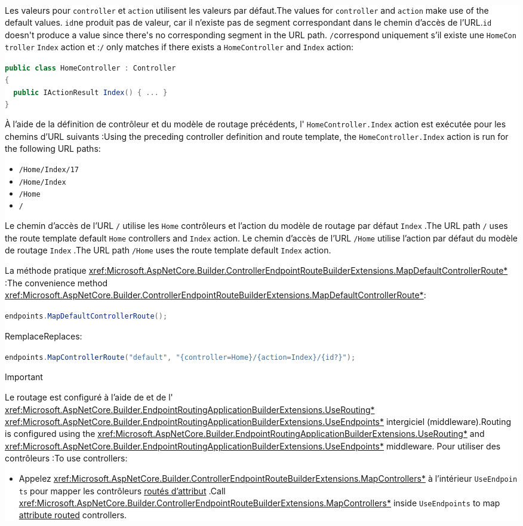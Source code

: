 <span data-ttu-id="7a398-149">Les valeurs pour `controller` et `action` utilisent les valeurs par défaut.</span><span class="sxs-lookup"><span data-stu-id="7a398-149">The values for `controller` and `action` make use of the default values.</span></span> <span data-ttu-id="7a398-150">`id`ne produit pas de valeur, car il n’existe pas de segment correspondant dans le chemin d’accès de l’URL.</span><span class="sxs-lookup"><span data-stu-id="7a398-150">`id` doesn't produce a value since there's no corresponding segment in the URL path.</span></span> <span data-ttu-id="7a398-151">`/`correspond uniquement s’il existe une `HomeController` `Index` action et :</span><span class="sxs-lookup"><span data-stu-id="7a398-151">`/` only matches if there exists a `HomeController` and `Index` action:</span></span>

```csharp
public class HomeController : Controller
{
  public IActionResult Index() { ... }
}
```

<span data-ttu-id="7a398-152">À l’aide de la définition de contrôleur et du modèle de routage précédents, l' `HomeController.Index` action est exécutée pour les chemins d’URL suivants :</span><span class="sxs-lookup"><span data-stu-id="7a398-152">Using the preceding controller definition and route template, the `HomeController.Index` action is run for the following URL paths:</span></span>

* `/Home/Index/17`
* `/Home/Index`
* `/Home`
* `/`

<span data-ttu-id="7a398-153">Le chemin d’accès de l’URL `/` utilise les `Home` contrôleurs et l’action du modèle de routage par défaut `Index` .</span><span class="sxs-lookup"><span data-stu-id="7a398-153">The URL path `/` uses the route template default `Home` controllers and `Index` action.</span></span> <span data-ttu-id="7a398-154">Le chemin d’accès de l’URL `/Home` utilise l’action par défaut du modèle de routage `Index` .</span><span class="sxs-lookup"><span data-stu-id="7a398-154">The URL path `/Home` uses the route template default `Index` action.</span></span>

<span data-ttu-id="7a398-155">La méthode pratique <xref:Microsoft.AspNetCore.Builder.ControllerEndpointRouteBuilderExtensions.MapDefaultControllerRoute*> :</span><span class="sxs-lookup"><span data-stu-id="7a398-155">The convenience method <xref:Microsoft.AspNetCore.Builder.ControllerEndpointRouteBuilderExtensions.MapDefaultControllerRoute*>:</span></span>

```csharp
endpoints.MapDefaultControllerRoute();
```

<span data-ttu-id="7a398-156">Remplace</span><span class="sxs-lookup"><span data-stu-id="7a398-156">Replaces:</span></span>

```csharp
endpoints.MapControllerRoute("default", "{controller=Home}/{action=Index}/{id?}");
```

> [!IMPORTANT]
> <span data-ttu-id="7a398-157">Le routage est configuré à l’aide de et de l' <xref:Microsoft.AspNetCore.Builder.EndpointRoutingApplicationBuilderExtensions.UseRouting*> <xref:Microsoft.AspNetCore.Builder.EndpointRoutingApplicationBuilderExtensions.UseEndpoints*> intergiciel (middleware).</span><span class="sxs-lookup"><span data-stu-id="7a398-157">Routing is configured using the <xref:Microsoft.AspNetCore.Builder.EndpointRoutingApplicationBuilderExtensions.UseRouting*> and <xref:Microsoft.AspNetCore.Builder.EndpointRoutingApplicationBuilderExtensions.UseEndpoints*> middleware.</span></span> <span data-ttu-id="7a398-158">Pour utiliser des contrôleurs :</span><span class="sxs-lookup"><span data-stu-id="7a398-158">To use controllers:</span></span>
>
> * <span data-ttu-id="7a398-159">Appelez <xref:Microsoft.AspNetCore.Builder.ControllerEndpointRouteBuilderExtensions.MapControllers*> à l’intérieur `UseEndpoints` pour mapper les contrôleurs [routés d’attribut](#ar) .</span><span class="sxs-lookup"><span data-stu-id="7a398-159">Call <xref:Microsoft.AspNetCore.Builder.ControllerEndpointRouteBuilderExtensions.MapControllers*> inside `UseEndpoints` to map [attribute routed](#ar) controllers.</span></span>